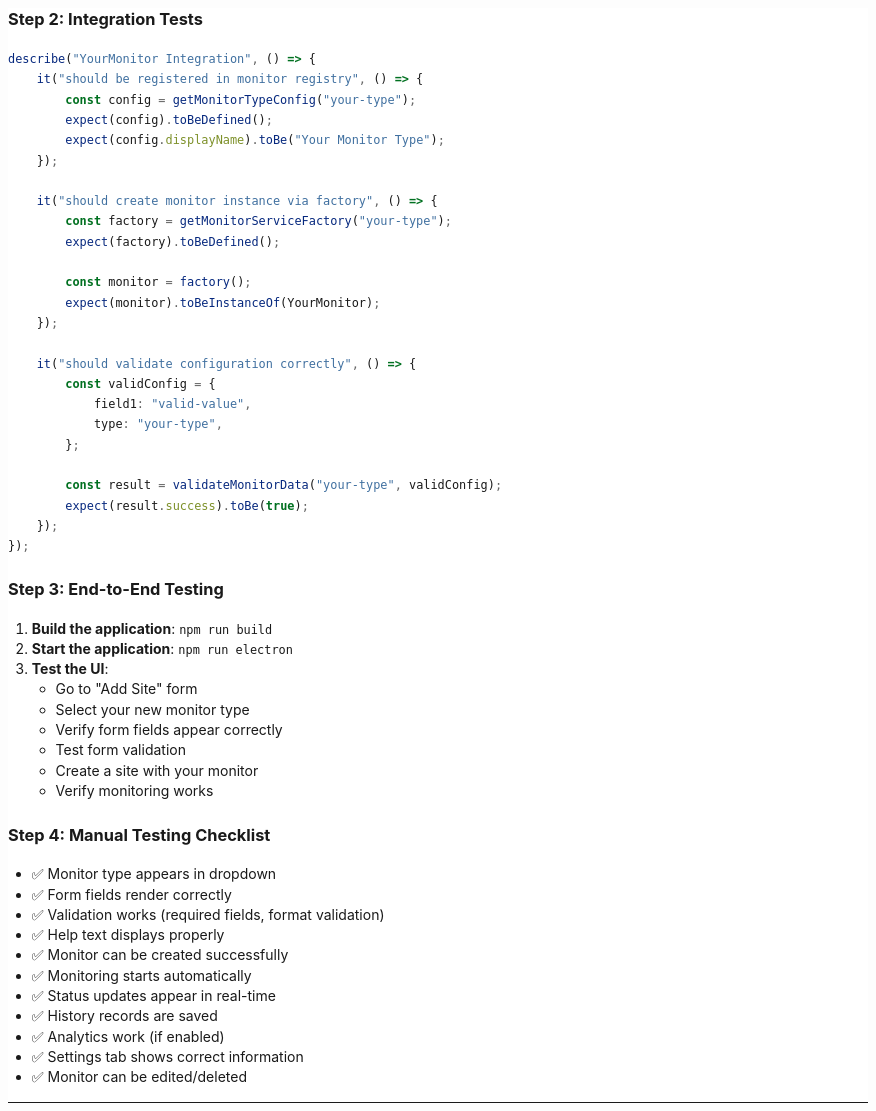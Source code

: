### **Step 2: Integration Tests**

```typescript
describe("YourMonitor Integration", () => {
    it("should be registered in monitor registry", () => {
        const config = getMonitorTypeConfig("your-type");
        expect(config).toBeDefined();
        expect(config.displayName).toBe("Your Monitor Type");
    });

    it("should create monitor instance via factory", () => {
        const factory = getMonitorServiceFactory("your-type");
        expect(factory).toBeDefined();
        
        const monitor = factory();
        expect(monitor).toBeInstanceOf(YourMonitor);
    });

    it("should validate configuration correctly", () => {
        const validConfig = {
            field1: "valid-value",
            type: "your-type",
        };

        const result = validateMonitorData("your-type", validConfig);
        expect(result.success).toBe(true);
    });
});
```

### **Step 3: End-to-End Testing**

1. **Build the application**: `npm run build`
2. **Start the application**: `npm run electron`
3. **Test the UI**:
   - Go to "Add Site" form
   - Select your new monitor type
   - Verify form fields appear correctly
   - Test form validation
   - Create a site with your monitor
   - Verify monitoring works

### **Step 4: Manual Testing Checklist**

- ✅ Monitor type appears in dropdown
- ✅ Form fields render correctly
- ✅ Validation works (required fields, format validation)
- ✅ Help text displays properly
- ✅ Monitor can be created successfully
- ✅ Monitoring starts automatically
- ✅ Status updates appear in real-time
- ✅ History records are saved
- ✅ Analytics work (if enabled)
- ✅ Settings tab shows correct information
- ✅ Monitor can be edited/deleted

---